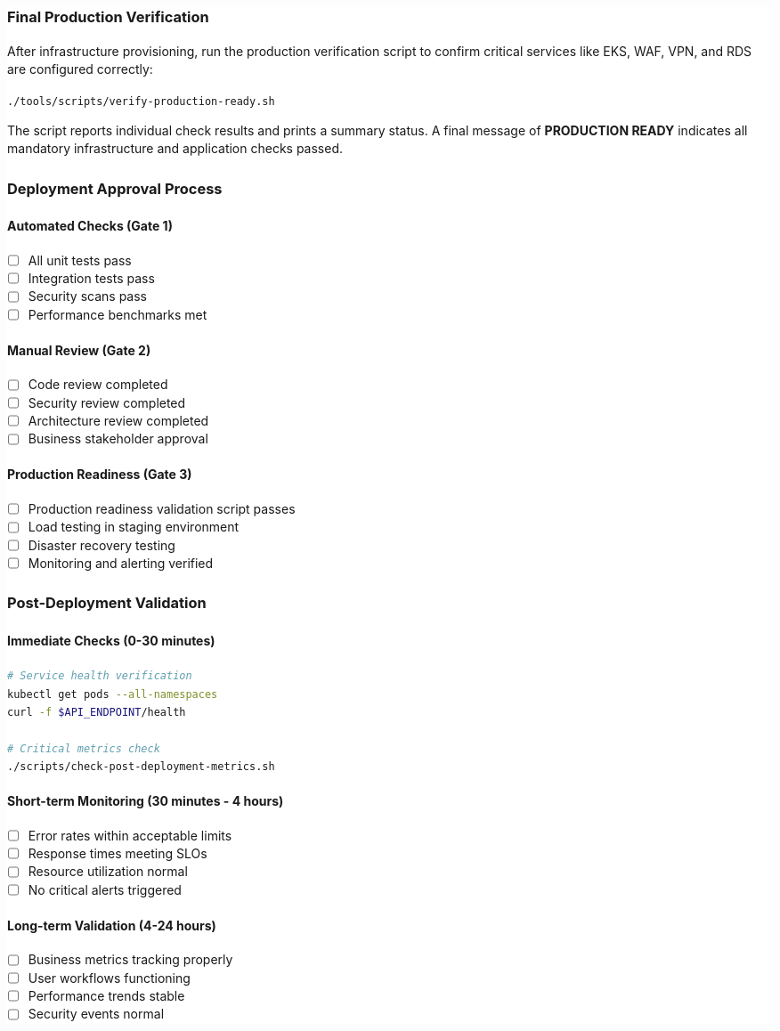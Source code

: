 ### Final Production Verification

After infrastructure provisioning, run the production verification script to confirm critical services like EKS, WAF, VPN, and RDS are configured correctly:

```bash
./tools/scripts/verify-production-ready.sh
```

The script reports individual check results and prints a summary status. A final message of **PRODUCTION READY** indicates all mandatory infrastructure and application checks passed.

### Deployment Approval Process

#### Automated Checks (Gate 1)
- [ ] All unit tests pass
- [ ] Integration tests pass
- [ ] Security scans pass
- [ ] Performance benchmarks met

#### Manual Review (Gate 2)
- [ ] Code review completed
- [ ] Security review completed
- [ ] Architecture review completed
- [ ] Business stakeholder approval

#### Production Readiness (Gate 3)
- [ ] Production readiness validation script passes
- [ ] Load testing in staging environment
- [ ] Disaster recovery testing
- [ ] Monitoring and alerting verified

### Post-Deployment Validation

#### Immediate Checks (0-30 minutes)
```bash
# Service health verification
kubectl get pods --all-namespaces
curl -f $API_ENDPOINT/health

# Critical metrics check
./scripts/check-post-deployment-metrics.sh
```

#### Short-term Monitoring (30 minutes - 4 hours)
- [ ] Error rates within acceptable limits
- [ ] Response times meeting SLOs
- [ ] Resource utilization normal
- [ ] No critical alerts triggered

#### Long-term Validation (4-24 hours)
- [ ] Business metrics tracking properly
- [ ] User workflows functioning
- [ ] Performance trends stable
- [ ] Security events normal
